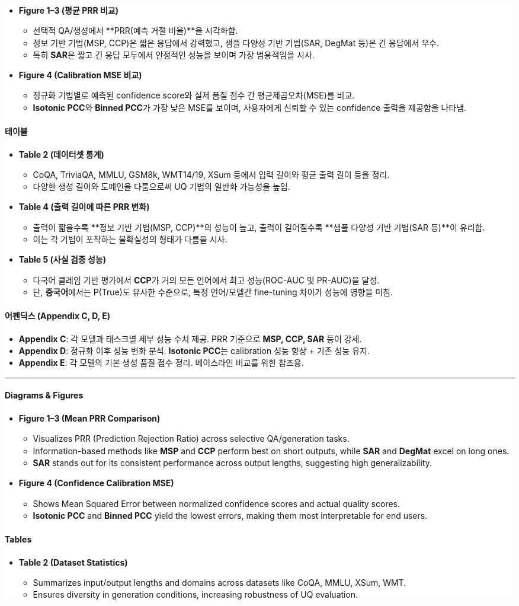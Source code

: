 * **Figure 1–3 (평균 PRR 비교)**

  * 선택적 QA/생성에서 \*\*PRR(예측 거절 비율)\*\*을 시각화함.
  * 정보 기반 기법(MSP, CCP)은 짧은 응답에서 강력했고, 샘플 다양성 기반 기법(SAR, DegMat 등)은 긴 응답에서 우수.
  * 특히 **SAR**은 짧고 긴 응답 모두에서 안정적인 성능을 보이며 가장 범용적임을 시사.

* **Figure 4 (Calibration MSE 비교)**

  * 정규화 기법별로 예측된 confidence score와 실제 품질 점수 간 평균제곱오차(MSE)를 비교.
  * **Isotonic PCC**와 **Binned PCC**가 가장 낮은 MSE를 보이며, 사용자에게 신뢰할 수 있는 confidence 출력을 제공함을 나타냄.

####  테이블

* **Table 2 (데이터셋 통계)**

  * CoQA, TriviaQA, MMLU, GSM8k, WMT14/19, XSum 등에서 입력 길이와 평균 출력 길이 등을 정리.
  * 다양한 생성 길이와 도메인을 다룸으로써 UQ 기법의 일반화 가능성을 높임.

* **Table 4 (출력 길이에 따른 PRR 변화)**

  * 출력이 짧을수록 \*\*정보 기반 기법(MSP, CCP)\*\*의 성능이 높고, 출력이 길어질수록 \*\*샘플 다양성 기반 기법(SAR 등)\*\*이 유리함.
  * 이는 각 기법이 포착하는 불확실성의 형태가 다름을 시사.

* **Table 5 (사실 검증 성능)**

  * 다국어 클레임 기반 평가에서 **CCP**가 거의 모든 언어에서 최고 성능(ROC-AUC 및 PR-AUC)을 달성.
  * 단, **중국어**에서는 P(True)도 유사한 수준으로, 특정 언어/모델간 fine-tuning 차이가 성능에 영향을 미침.

####  어펜딕스 (Appendix C, D, E)

* **Appendix C**: 각 모델과 태스크별 세부 성능 수치 제공. PRR 기준으로 **MSP, CCP, SAR** 등이 강세.
* **Appendix D**: 정규화 이후 성능 변화 분석. **Isotonic PCC**는 calibration 성능 향상 + 기존 성능 유지.
* **Appendix E**: 각 모델의 기본 생성 품질 점수 정리. 베이스라인 비교를 위한 참조용.

---

####  Diagrams & Figures

* **Figure 1–3 (Mean PRR Comparison)**

  * Visualizes PRR (Prediction Rejection Ratio) across selective QA/generation tasks.
  * Information-based methods like **MSP** and **CCP** perform best on short outputs, while **SAR** and **DegMat** excel on long ones.
  * **SAR** stands out for its consistent performance across output lengths, suggesting high generalizability.

* **Figure 4 (Confidence Calibration MSE)**

  * Shows Mean Squared Error between normalized confidence scores and actual quality scores.
  * **Isotonic PCC** and **Binned PCC** yield the lowest errors, making them most interpretable for end users.

####  Tables

* **Table 2 (Dataset Statistics)**

  * Summarizes input/output lengths and domains across datasets like CoQA, MMLU, XSum, WMT.
  * Ensures diversity in generation conditions, increasing robustness of UQ evaluation.

